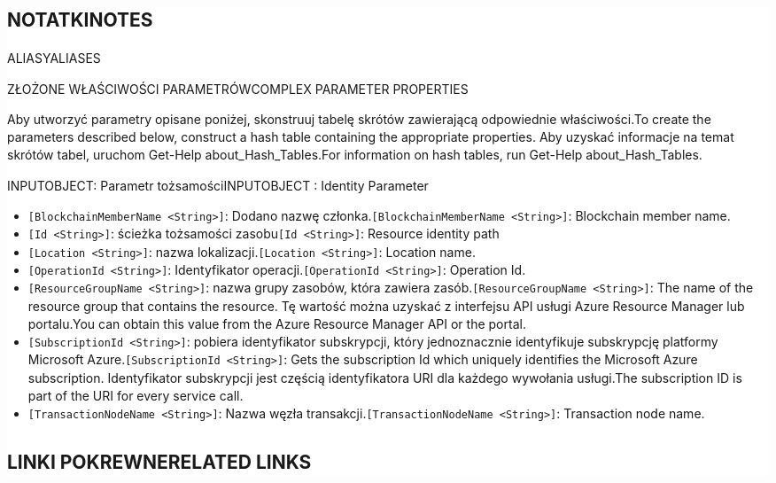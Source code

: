 ## <span data-ttu-id="61f1a-140">NOTATKI</span><span class="sxs-lookup"><span data-stu-id="61f1a-140">NOTES</span></span>

<span data-ttu-id="61f1a-141">ALIASY</span><span class="sxs-lookup"><span data-stu-id="61f1a-141">ALIASES</span></span>

<span data-ttu-id="61f1a-142">ZŁOŻONE WŁAŚCIWOŚCI PARAMETRÓW</span><span class="sxs-lookup"><span data-stu-id="61f1a-142">COMPLEX PARAMETER PROPERTIES</span></span>

<span data-ttu-id="61f1a-143">Aby utworzyć parametry opisane poniżej, skonstruuj tabelę skrótów zawierającą odpowiednie właściwości.</span><span class="sxs-lookup"><span data-stu-id="61f1a-143">To create the parameters described below, construct a hash table containing the appropriate properties.</span></span> <span data-ttu-id="61f1a-144">Aby uzyskać informacje na temat skrótów tabel, uruchom Get-Help about_Hash_Tables.</span><span class="sxs-lookup"><span data-stu-id="61f1a-144">For information on hash tables, run Get-Help about_Hash_Tables.</span></span>


<span data-ttu-id="61f1a-145">INPUTOBJECT: <IBlockchainIdentity> Parametr tożsamości</span><span class="sxs-lookup"><span data-stu-id="61f1a-145">INPUTOBJECT <IBlockchainIdentity>: Identity Parameter</span></span>
  - <span data-ttu-id="61f1a-146">`[BlockchainMemberName <String>]`: Dodano nazwę członka.</span><span class="sxs-lookup"><span data-stu-id="61f1a-146">`[BlockchainMemberName <String>]`: Blockchain member name.</span></span>
  - <span data-ttu-id="61f1a-147">`[Id <String>]`: ścieżka tożsamości zasobu</span><span class="sxs-lookup"><span data-stu-id="61f1a-147">`[Id <String>]`: Resource identity path</span></span>
  - <span data-ttu-id="61f1a-148">`[Location <String>]`: nazwa lokalizacji.</span><span class="sxs-lookup"><span data-stu-id="61f1a-148">`[Location <String>]`: Location name.</span></span>
  - <span data-ttu-id="61f1a-149">`[OperationId <String>]`: Identyfikator operacji.</span><span class="sxs-lookup"><span data-stu-id="61f1a-149">`[OperationId <String>]`: Operation Id.</span></span>
  - <span data-ttu-id="61f1a-150">`[ResourceGroupName <String>]`: nazwa grupy zasobów, która zawiera zasób.</span><span class="sxs-lookup"><span data-stu-id="61f1a-150">`[ResourceGroupName <String>]`: The name of the resource group that contains the resource.</span></span> <span data-ttu-id="61f1a-151">Tę wartość można uzyskać z interfejsu API usługi Azure Resource Manager lub portalu.</span><span class="sxs-lookup"><span data-stu-id="61f1a-151">You can obtain this value from the Azure Resource Manager API or the portal.</span></span>
  - <span data-ttu-id="61f1a-152">`[SubscriptionId <String>]`: pobiera identyfikator subskrypcji, który jednoznacznie identyfikuje subskrypcję platformy Microsoft Azure.</span><span class="sxs-lookup"><span data-stu-id="61f1a-152">`[SubscriptionId <String>]`: Gets the subscription Id which uniquely identifies the Microsoft Azure subscription.</span></span> <span data-ttu-id="61f1a-153">Identyfikator subskrypcji jest częścią identyfikatora URI dla każdego wywołania usługi.</span><span class="sxs-lookup"><span data-stu-id="61f1a-153">The subscription ID is part of the URI for every service call.</span></span>
  - <span data-ttu-id="61f1a-154">`[TransactionNodeName <String>]`: Nazwa węzła transakcji.</span><span class="sxs-lookup"><span data-stu-id="61f1a-154">`[TransactionNodeName <String>]`: Transaction node name.</span></span>

## <span data-ttu-id="61f1a-155">LINKI POKREWNE</span><span class="sxs-lookup"><span data-stu-id="61f1a-155">RELATED LINKS</span></span>

